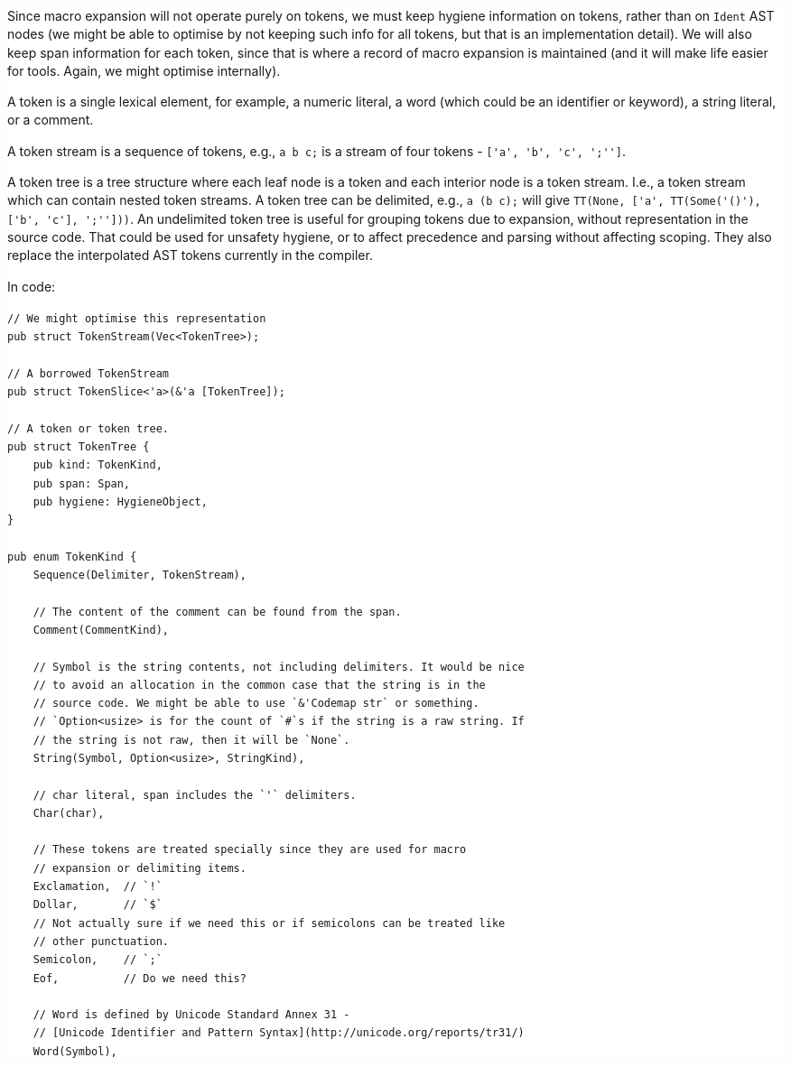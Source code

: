 Since macro expansion will not operate purely on tokens, we must keep hygiene
information on tokens, rather than on `Ident` AST nodes (we might be able to
optimise by not keeping such info for all tokens, but that is an implementation
detail). We will also keep span information for each token, since that is where
a record of macro expansion is maintained (and it will make life easier for
tools. Again, we might optimise internally).

A token is a single lexical element, for example, a numeric literal, a word
(which could be an identifier or keyword), a string literal, or a comment.

A token stream is a sequence of tokens, e.g., `a b c;` is a stream of four
tokens - `['a', 'b', 'c', ';'']`.

A token tree is a tree structure where each leaf node is a token and each
interior node is a token stream. I.e., a token stream which can contain nested
token streams. A token tree can be delimited, e.g., `a (b c);` will give
`TT(None, ['a', TT(Some('()'), ['b', 'c'], ';'']))`. An undelimited token tree
is useful for grouping tokens due to expansion, without representation in the
source code. That could be used for unsafety hygiene, or to affect precedence
and parsing without affecting scoping. They also replace the interpolated AST
tokens currently in the compiler.

In code:

```
// We might optimise this representation
pub struct TokenStream(Vec<TokenTree>);

// A borrowed TokenStream
pub struct TokenSlice<'a>(&'a [TokenTree]);

// A token or token tree.
pub struct TokenTree {
    pub kind: TokenKind,
    pub span: Span,
    pub hygiene: HygieneObject,
}

pub enum TokenKind {
    Sequence(Delimiter, TokenStream),

    // The content of the comment can be found from the span.
    Comment(CommentKind),

    // Symbol is the string contents, not including delimiters. It would be nice
    // to avoid an allocation in the common case that the string is in the
    // source code. We might be able to use `&'Codemap str` or something.
    // `Option<usize> is for the count of `#`s if the string is a raw string. If
    // the string is not raw, then it will be `None`.
    String(Symbol, Option<usize>, StringKind),

    // char literal, span includes the `'` delimiters.
    Char(char),

    // These tokens are treated specially since they are used for macro
    // expansion or delimiting items.
    Exclamation,  // `!`
    Dollar,       // `$`
    // Not actually sure if we need this or if semicolons can be treated like
    // other punctuation.
    Semicolon,    // `;`
    Eof,          // Do we need this?

    // Word is defined by Unicode Standard Annex 31 -
    // [Unicode Identifier and Pattern Syntax](http://unicode.org/reports/tr31/)
    Word(Symbol),
```

[summary]: #summary
[motivation]: #motivation
[design]: #detailed-design
[drawbacks]: #drawbacks
[alternatives]: #alternatives
[unresolved]: #unresolved-questions